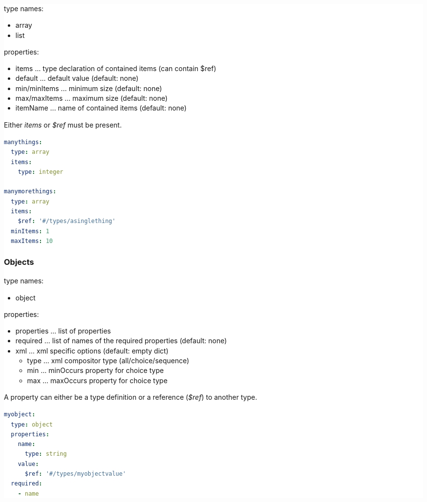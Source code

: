 type names:
* array
* list

properties:
* items         ... type declaration of contained items (can contain $ref)
* default       ... default value           (default: none)
* min/minItems  ... minimum size            (default: none)
* max/maxItems  ... maximum size            (default: none)
* itemName      ... name of contained items (default: none)

Either _items_ or _$ref_ must be present.

```yaml
manythings:
  type: array
  items:
    type: integer

manymorethings:
  type: array
  items:
    $ref: '#/types/asinglething'
  minItems: 1
  maxItems: 10
```

### Objects

type names:
* object

properties:
* properties    ... list of properties
* required      ... list of names of the required properties    (default: none)
* xml           ... xml specific options                        (default: empty dict)
  * type        ... xml compositor type (all/choice/sequence)
  * min         ... minOccurs property for choice type
  * max         ... maxOccurs property for choice type

A property can either be a type definition or a
reference (_$ref_) to another type.

```yaml
myobject:
  type: object
  properties:
    name:
      type: string
    value:
      $ref: '#/types/myobjectvalue'
  required:
    - name
```
